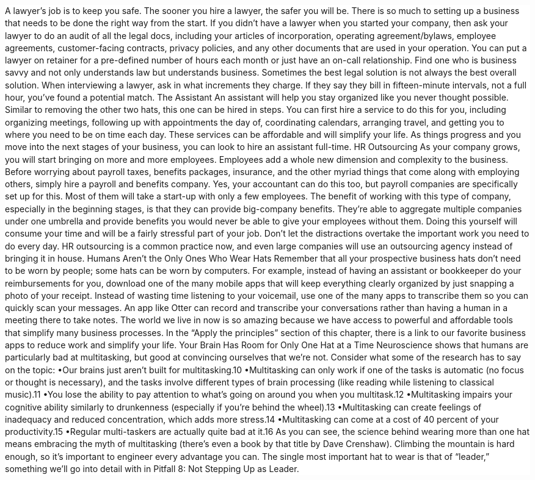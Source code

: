 A lawyer’s job is to keep you safe. The sooner you hire a lawyer, the safer you will be. There is so much to setting up a business that needs to be done the right way from the start. If you didn’t have a lawyer when you started your company, then ask your lawyer to do an audit of all the legal docs, including your articles of incorporation, operating agreement/bylaws, employee agreements, customer-facing contracts, privacy policies, and any other documents that are used in your operation. You can put a lawyer on retainer for a pre-defined number of hours each month or just have an on-call relationship. Find one who is business savvy and not only understands law but understands business. Sometimes the best legal solution is not always the best overall solution. When interviewing a lawyer, ask in what increments they charge. If they say they bill in fifteen-minute intervals, not a full hour, you’ve found a potential match.
The Assistant 
An assistant will help you stay organized like you never thought possible. Similar to removing the other two hats, this one can be hired in steps. You can first hire a service to do this for you, including organizing meetings, following up with appointments the day of, coordinating calendars, arranging travel, and getting you to where you need to be on time each day. These services can be affordable and will simplify your life. As things progress and you move into the next stages of your business, you can look to hire an assistant full-time.
HR Outsourcing 
As your company grows, you will start bringing on more and more employees. Employees add a whole new dimension and complexity to the business. Before worrying about payroll taxes, benefits packages, insurance, and the other myriad things that come along with employing others, simply hire a payroll and benefits company. Yes, your accountant can do this too, but payroll companies are specifically set up for this. Most of them will take a start-up with only a few employees. The benefit of working with this type of company, especially in the beginning stages, is that they can provide big-company benefits. They’re able to aggregate multiple companies under one umbrella and provide benefits you would never be able to give your employees without them. Doing this yourself will consume your time and will be a fairly stressful part of your job. Don’t let the distractions overtake the important work you need to do every day. HR outsourcing is a common practice now, and even large companies will use an outsourcing agency instead of bringing it in house.
Humans Aren’t the Only Ones Who Wear Hats 
Remember that all your prospective business hats don’t need to be worn by people; some hats can be worn by computers. For example, instead of having an assistant or bookkeeper do your reimbursements for you, download one of the many mobile apps that will keep everything clearly organized by just snapping a photo of your receipt. Instead of wasting time listening to your voicemail, use one of the many apps to transcribe them so you can quickly scan your messages. An app like Otter can record and transcribe your conversations rather than having a human in a meeting there to take notes. The world we live in now is so amazing because we have access to powerful and affordable tools that simplify many business processes. In the “Apply the principles” section of this chapter, there is a link to our favorite business apps to reduce work and simplify your life.
Your Brain Has Room for Only One Hat at a Time 
Neuroscience shows that humans are particularly bad at multitasking, but good at convincing ourselves that we’re not. Consider what some of the research has to say on the topic:
•Our brains just aren’t built for multitasking.10
•Multitasking can only work if one of the tasks is automatic (no focus or thought is necessary), and the tasks involve different types of brain processing (like reading while listening to classical music).11
•You lose the ability to pay attention to what’s going on around you when you multitask.12
•Multitasking impairs your cognitive ability similarly to drunkenness (especially if you’re behind the wheel).13
•Multitasking can create feelings of inadequacy and reduced concentration, which adds more stress.14
•Multitasking can come at a cost of 40 percent of your productivity.15
•Regular multi-taskers are actually quite bad at it.16
As you can see, the science behind wearing more than one hat means embracing the myth of multitasking (there’s even a book by that title by Dave Crenshaw). Climbing the mountain is hard enough, so it’s important to engineer every advantage you can. The single most important hat to wear is that of “leader,” something we’ll go into detail with in Pitfall 8: Not Stepping Up as Leader.
